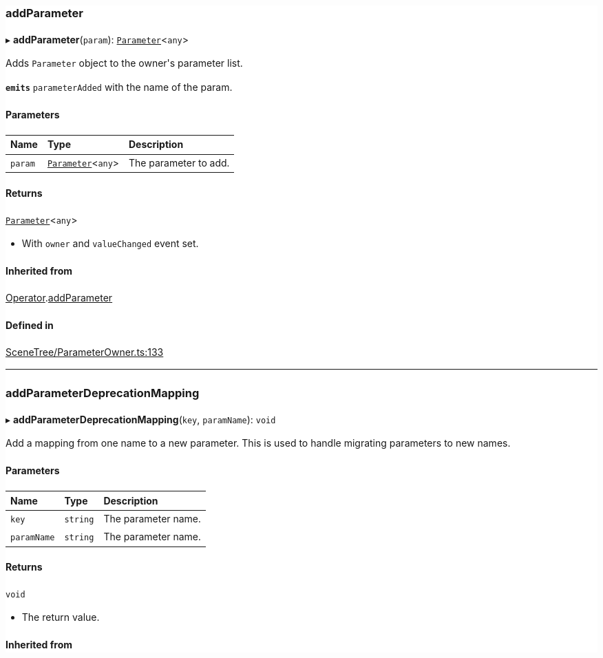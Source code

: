 ### addParameter

▸ **addParameter**(`param`): [`Parameter`](../Parameters/SceneTree_Parameters_Parameter.Parameter)<`any`\>

Adds `Parameter` object to the owner's parameter list.

**`emits`** `parameterAdded` with the name of the param.

#### Parameters

| Name | Type | Description |
| :------ | :------ | :------ |
| `param` | [`Parameter`](../Parameters/SceneTree_Parameters_Parameter.Parameter)<`any`\> | The parameter to add. |

#### Returns

[`Parameter`](../Parameters/SceneTree_Parameters_Parameter.Parameter)<`any`\>

- With `owner` and `valueChanged` event set.

#### Inherited from

[Operator](SceneTree_Operators_Operator.Operator).[addParameter](SceneTree_Operators_Operator.Operator#addparameter)

#### Defined in

[SceneTree/ParameterOwner.ts:133](https://github.com/ZeaInc/zea-engine/blob/d2f20572/src/SceneTree/ParameterOwner.ts#L133)

___

### addParameterDeprecationMapping

▸ **addParameterDeprecationMapping**(`key`, `paramName`): `void`

Add a mapping from one name to a new parameter.
This is used to handle migrating parameters to new names.

#### Parameters

| Name | Type | Description |
| :------ | :------ | :------ |
| `key` | `string` | The parameter name. |
| `paramName` | `string` | The parameter name. |

#### Returns

`void`

- The return value.

#### Inherited from
